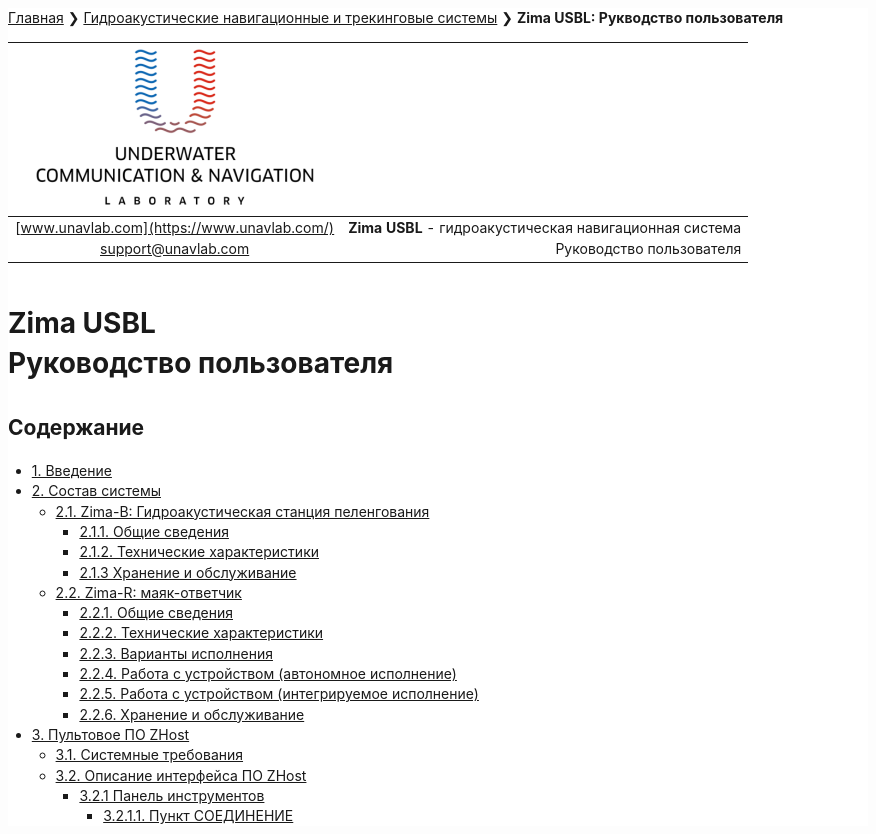 [Главная](/README_RU) ❯ [Гидроакустические навигационные и трекинговые системы](/navigation_and_tracking_systems_ru) ❯ **Zima USBL: Рукводство пользователя**

<div style="page-break-after: always;"></div>

| ![logo](/documentation/sm_logo.png) |  |
| :---: | ---: |
| [www.unavlab.com](https://www.unavlab.com/) <br/> [support@unavlab.com](mailto:support@unavlab.com) | **Zima USBL** - гидроакустическая навигационная система <br/> Руководство пользователя |

# Zima USBL <br/> Руководство пользователя

<div style="page-break-after: always;"></div>

## Содержание

- [1. Введение](#1-%D0%B2%D0%B2%D0%B5%D0%B4%D0%B5%D0%BD%D0%B8%D0%B5)  
- [2. Состав системы](#2-%D1%81%D0%BE%D1%81%D1%82%D0%B0%D0%B2-%D1%81%D0%B8%D1%81%D1%82%D0%B5%D0%BC%D1%8B)  
  - [2.1. Zima-B: Гидроакустическая станция пеленгования](#21-zima-b-%D0%B3%D0%B8%D0%B4%D1%80%D0%BE%D0%B0%D0%BA%D1%83%D1%81%D1%82%D0%B8%D1%87%D0%B5%D1%81%D0%BA%D0%B0%D1%8F-%D1%81%D1%82%D0%B0%D0%BD%D1%86%D0%B8%D1%8F-%D0%BF%D0%B5%D0%BB%D0%B5%D0%BD%D0%B3%D0%BE%D0%B2%D0%B0%D0%BD%D0%B8%D1%8F)
    - [2.1.1. Общие сведения](#211-%D0%BE%D0%B1%D1%89%D0%B8%D0%B5-%D1%81%D0%B2%D0%B5%D0%B4%D0%B5%D0%BD%D0%B8%D1%8F)
    - [2.1.2. Технические характеристики](#212-%D1%82%D0%B5%D1%85%D0%BD%D0%B8%D1%87%D0%B5%D1%81%D0%BA%D0%B8%D0%B5-%D1%85%D0%B0%D1%80%D0%B0%D0%BA%D1%82%D0%B5%D1%80%D0%B8%D1%81%D1%82%D0%B8%D0%BA%D0%B8)
    - [2.1.3 Хранение и обслуживание](#213-%D1%85%D1%80%D0%B0%D0%BD%D0%B5%D0%BD%D0%B8%D0%B5-%D0%B8-%D0%BE%D0%B1%D1%81%D0%BB%D1%83%D0%B6%D0%B8%D0%B2%D0%B0%D0%BD%D0%B8%D0%B5)
  - [2.2. Zima-R: маяк-ответчик](#22-zima-r-%D0%BC%D0%B0%D1%8F%D0%BA-%D0%BE%D1%82%D0%B2%D0%B5%D1%82%D1%87%D0%B8%D0%BA)
    - [2.2.1. Общие сведения](#221-%D0%BE%D0%B1%D1%89%D0%B8%D0%B5-%D1%81%D0%B2%D0%B5%D0%B4%D0%B5%D0%BD%D0%B8%D1%8F)
    - [2.2.2. Технические характеристики](#222-%D1%82%D0%B5%D1%85%D0%BD%D0%B8%D1%87%D0%B5%D1%81%D0%BA%D0%B8%D0%B5-%D1%85%D0%B0%D1%80%D0%B0%D0%BA%D1%82%D0%B5%D1%80%D0%B8%D1%81%D1%82%D0%B8%D0%BA%D0%B8)
    - [2.2.3. Варианты исполнения](#223-%D0%B2%D0%B0%D1%80%D0%B8%D0%B0%D0%BD%D1%82%D1%8B-%D0%B8%D1%81%D0%BF%D0%BE%D0%BB%D0%BD%D0%B5%D0%BD%D0%B8%D1%8F)
    - [2.2.4. Работа с устройством (автономное исполнение)](#224-%D1%80%D0%B0%D0%B1%D0%BE%D1%82%D0%B0-%D1%81-%D1%83%D1%81%D1%82%D1%80%D0%BE%D0%B9%D1%81%D1%82%D0%B2%D0%BE%D0%BC-%D0%B0%D0%B2%D1%82%D0%BE%D0%BD%D0%BE%D0%BC%D0%BD%D0%BE%D0%B5-%D0%B8%D1%81%D0%BF%D0%BE%D0%BB%D0%BD%D0%B5%D0%BD%D0%B8%D0%B5)
    - [2.2.5. Работа с устройством (интегрируемое исполнение)](#225-%D1%80%D0%B0%D0%B1%D0%BE%D1%82%D0%B0-%D1%81-%D1%83%D1%81%D1%82%D1%80%D0%BE%D0%B9%D1%81%D1%82%D0%B2%D0%BE%D0%BC-%D0%B8%D0%BD%D1%82%D0%B5%D0%B3%D1%80%D0%B8%D1%80%D1%83%D0%B5%D0%BC%D0%BE%D0%B5-%D0%B8%D1%81%D0%BF%D0%BE%D0%BB%D0%BD%D0%B5%D0%BD%D0%B8%D0%B5)
    - [2.2.6. Хранение и обслуживание](#226-%D1%85%D1%80%D0%B0%D0%BD%D0%B5%D0%BD%D0%B8%D0%B5-%D0%B8-%D0%BE%D0%B1%D1%81%D0%BB%D1%83%D0%B6%D0%B8%D0%B2%D0%B0%D0%BD%D0%B8%D0%B5)
- [3. Пультовое ПО ZHost](#3-%D0%BF%D1%83%D0%BB%D1%8C%D1%82%D0%BE%D0%B2%D0%BE%D0%B5-%D0%BF%D0%BE-zhost)
  - [3.1. Системные требования](#31-%D1%81%D0%B8%D1%81%D1%82%D0%B5%D0%BC%D0%BD%D1%8B%D0%B5-%D1%82%D1%80%D0%B5%D0%B1%D0%BE%D0%B2%D0%B0%D0%BD%D0%B8%D1%8F)
  - [3.2. Описание интерфейса ПО ZHost](#32-%D0%BE%D0%BF%D0%B8%D1%81%D0%B0%D0%BD%D0%B8%D0%B5-%D0%B8%D0%BD%D1%82%D0%B5%D1%80%D1%84%D0%B5%D0%B9%D1%81%D0%B0-%D0%BF%D0%BE-zhost)
    - [3.2.1 Панель инструментов](#321-%D0%BF%D0%B0%D0%BD%D0%B5%D0%BB%D1%8C-%D0%B8%D0%BD%D1%81%D1%82%D1%80%D1%83%D0%BC%D0%B5%D0%BD%D1%82%D0%BE%D0%B2)
      - [3.2.1.1. Пункт СОЕДИНЕНИЕ](#3211-%D0%BF%D1%83%D0%BD%D0%BA%D1%82-%D1%81%D0%BE%D0%B5%D0%B4%D0%B8%D0%BD%D0%B5%D0%BD%D0%B8%D0%B5)